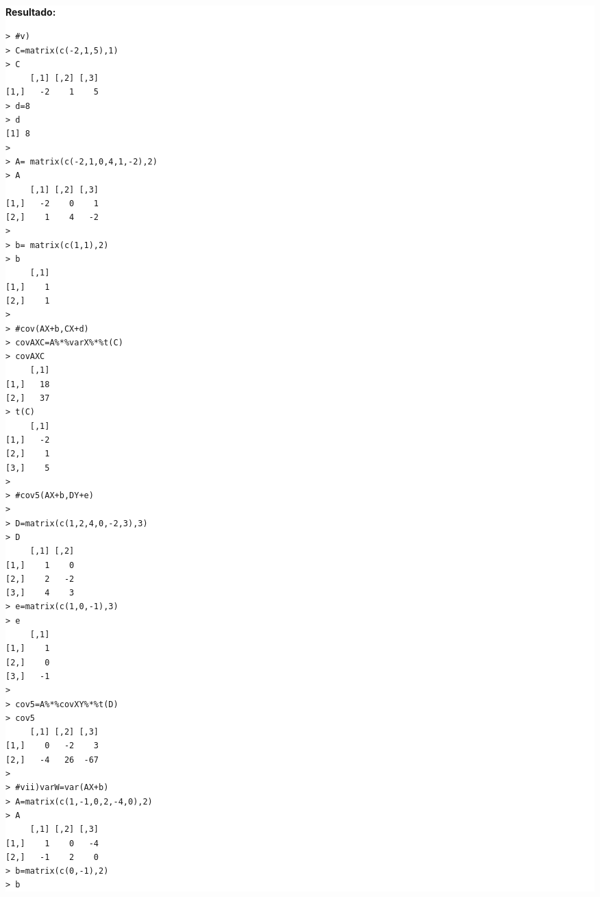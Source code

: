 **Resultado:**

    > #v) 
    > C=matrix(c(-2,1,5),1)
    > C
         [,1] [,2] [,3]
    [1,]   -2    1    5
    > d=8
    > d
    [1] 8
    > 
    > A= matrix(c(-2,1,0,4,1,-2),2)
    > A
         [,1] [,2] [,3]
    [1,]   -2    0    1
    [2,]    1    4   -2
    > 
    > b= matrix(c(1,1),2)
    > b
         [,1]
    [1,]    1
    [2,]    1
    > 
    > #cov(AX+b,CX+d)
    > covAXC=A%*%varX%*%t(C)
    > covAXC
         [,1]
    [1,]   18
    [2,]   37
    > t(C)
         [,1]
    [1,]   -2
    [2,]    1
    [3,]    5
    > 
    > #cov5(AX+b,DY+e)
    > 
    > D=matrix(c(1,2,4,0,-2,3),3)
    > D
         [,1] [,2]
    [1,]    1    0
    [2,]    2   -2
    [3,]    4    3
    > e=matrix(c(1,0,-1),3)
    > e
         [,1]
    [1,]    1
    [2,]    0
    [3,]   -1
    > 
    > cov5=A%*%covXY%*%t(D)
    > cov5
         [,1] [,2] [,3]
    [1,]    0   -2    3
    [2,]   -4   26  -67
    > 
    > #vii)varW=var(AX+b)
    > A=matrix(c(1,-1,0,2,-4,0),2)
    > A
         [,1] [,2] [,3]
    [1,]    1    0   -4
    [2,]   -1    2    0
    > b=matrix(c(0,-1),2)
    > b